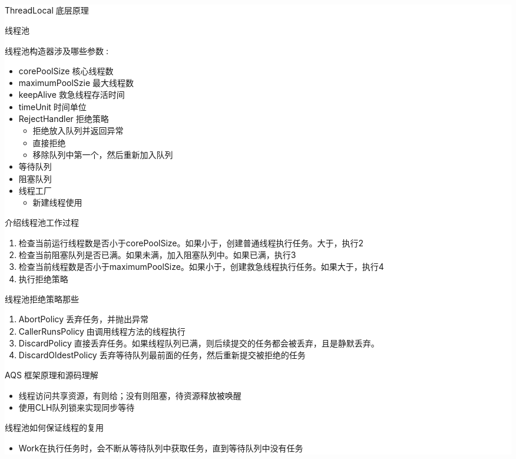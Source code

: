 ThreadLocal 底层原理



线程池

线程池构造器涉及哪些参数 :

- corePoolSize 核心线程数
- maximumPoolSzie 最大线程数
- keepAlive 救急线程存活时间
- timeUnit  时间单位
- RejectHandler 拒绝策略
  - 拒绝放入队列并返回异常
  - 直接拒绝
  - 移除队列中第一个，然后重新加入队列
- 等待队列
- 阻塞队列
- 线程工厂
  - 新建线程使用

介绍线程池工作过程

1. 检查当前运行线程数是否小于corePoolSize。如果小于，创建普通线程执行任务。大于，执行2
2. 检查当前阻塞队列是否已满。如果未满，加入阻塞队列中。如果已满，执行3
3. 检查当前线程数是否小于maximumPoolSize。如果小于，创建救急线程执行任务。如果大于，执行4
4. 执行拒绝策略

线程池拒绝策略那些

1. AbortPolicy  丢弃任务，并抛出异常
2. CallerRunsPolicy  由调用线程方法的线程执行
3. DiscardPolicy  直接丢弃任务。如果线程队列已满，则后续提交的任务都会被丢弃，且是静默丢弃。
4. DiscardOldestPolicy   丢弃等待队列最前面的任务，然后重新提交被拒绝的任务

AQS 框架原理和源码理解

- 线程访问共享资源，有则给；没有则阻塞，待资源释放被唤醒
- 使用CLH队列锁来实现同步等待

线程池如何保证线程的复用

- Work在执行任务时，会不断从等待队列中获取任务，直到等待队列中没有任务
